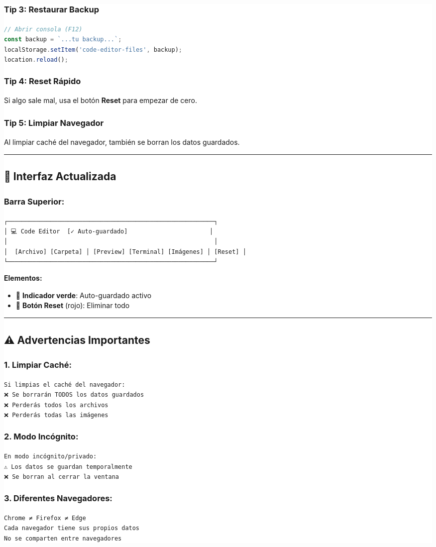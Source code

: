 ### **Tip 3: Restaurar Backup**
```javascript
// Abrir consola (F12)
const backup = `...tu backup...`;
localStorage.setItem('code-editor-files', backup);
location.reload();
```

### **Tip 4: Reset Rápido**
Si algo sale mal, usa el botón **Reset** para empezar de cero.

### **Tip 5: Limpiar Navegador**
Al limpiar caché del navegador, también se borran los datos guardados.

---

## 🎨 Interfaz Actualizada

### **Barra Superior:**
```
┌──────────────────────────────────────────────────────────┐
│ 💻 Code Editor  [✓ Auto-guardado]                       │
│                                                          │
│  [Archivo] [Carpeta] │ [Preview] [Terminal] [Imágenes] │ [Reset] │
└──────────────────────────────────────────────────────────┘
```

**Elementos:**
- 💾 **Indicador verde**: Auto-guardado activo
- 🔄 **Botón Reset** (rojo): Eliminar todo

---

## ⚠️ Advertencias Importantes

### **1. Limpiar Caché:**
```
Si limpias el caché del navegador:
❌ Se borrarán TODOS los datos guardados
❌ Perderás todos los archivos
❌ Perderás todas las imágenes
```

### **2. Modo Incógnito:**
```
En modo incógnito/privado:
⚠️ Los datos se guardan temporalmente
❌ Se borran al cerrar la ventana
```

### **3. Diferentes Navegadores:**
```
Chrome ≠ Firefox ≠ Edge
Cada navegador tiene sus propios datos
No se comparten entre navegadores
```
